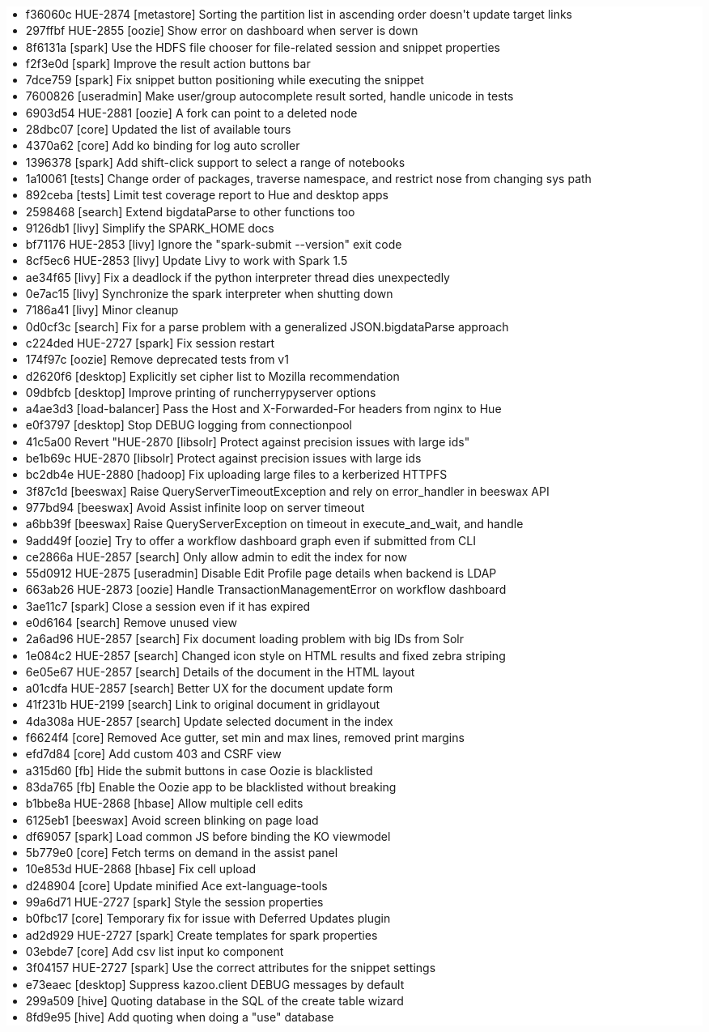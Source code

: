 * f36060c HUE-2874 [metastore] Sorting the partition list in ascending order doesn't update target links
* 297ffbf HUE-2855 [oozie] Show error on dashboard when server is down
* 8f6131a [spark] Use the HDFS file chooser for file-related session and snippet properties
* f2f3e0d [spark] Improve the result action buttons bar
* 7dce759 [spark] Fix snippet button positioning while executing the snippet
* 7600826 [useradmin] Make user/group autocomplete result sorted, handle unicode in tests
* 6903d54 HUE-2881 [oozie] A fork can point to a deleted node
* 28dbc07 [core] Updated the list of available tours
* 4370a62 [core] Add ko binding for log auto scroller
* 1396378 [spark] Add shift-click support to select a range of notebooks
* 1a10061 [tests] Change order of packages, traverse namespace, and restrict nose from changing sys path
* 892ceba [tests] Limit test coverage report to Hue and desktop apps
* 2598468 [search] Extend bigdataParse to other functions too
* 9126db1 [livy] Simplify the SPARK_HOME docs
* bf71176 HUE-2853 [livy] Ignore the "spark-submit --version" exit code
* 8cf5ec6 HUE-2853 [livy] Update Livy to work with Spark 1.5
* ae34f65 [livy] Fix a deadlock if the python interpreter thread dies unexpectedly
* 0e7ac15 [livy] Synchronize the spark interpreter when shutting down
* 7186a41 [livy] Minor cleanup
* 0d0cf3c [search] Fix for a parse problem with a generalized JSON.bigdataParse approach
* c224ded HUE-2727 [spark] Fix session restart
* 174f97c [oozie] Remove deprecated tests from v1
* d2620f6 [desktop] Explicitly set cipher list to Mozilla recommendation
* 09dbfcb [desktop] Improve printing of runcherrypyserver options
* a4ae3d3 [load-balancer] Pass the Host and X-Forwarded-For headers from nginx to Hue
* e0f3797 [desktop] Stop DEBUG logging from connectionpool
* 41c5a00 Revert "HUE-2870 [libsolr] Protect against precision issues with large ids"
* be1b69c HUE-2870 [libsolr] Protect against precision issues with large ids
* bc2db4e HUE-2880 [hadoop] Fix uploading large files to a kerberized HTTPFS
* 3f87c1d [beeswax] Raise QueryServerTimeoutException and rely on error_handler in beeswax API
* 977bd94 [beeswax] Avoid Assist infinite loop on server timeout
* a6bb39f [beeswax] Raise QueryServerException on timeout in execute_and_wait, and handle
* 9add49f [oozie] Try to offer a workflow dashboard graph even if submitted from CLI
* ce2866a HUE-2857 [search] Only allow admin to edit the index for now
* 55d0912 HUE-2875 [useradmin] Disable Edit Profile page details when backend is LDAP
* 663ab26 HUE-2873 [oozie] Handle TransactionManagementError on workflow dashboard
* 3ae11c7 [spark] Close a session even if it has expired
* e0d6164 [search] Remove unused view
* 2a6ad96 HUE-2857 [search] Fix document loading problem with big IDs from Solr
* 1e084c2 HUE-2857 [search] Changed icon style on HTML results and fixed zebra striping
* 6e05e67 HUE-2857 [search] Details of the document in the HTML layout
* a01cdfa HUE-2857 [search] Better UX for the document update form
* 41f231b HUE-2199 [search] Link to original document in gridlayout
* 4da308a HUE-2857 [search] Update selected document in the index
* f6624f4 [core] Removed Ace gutter, set min and max lines, removed print margins
* efd7d84 [core] Add custom 403 and CSRF view
* a315d60 [fb] Hide the submit buttons in case Oozie is blacklisted
* 83da765 [fb] Enable the Oozie app to be blacklisted without breaking
* b1bbe8a HUE-2868 [hbase] Allow multiple cell edits
* 6125eb1 [beeswax] Avoid screen blinking on page load
* df69057 [spark] Load common JS before binding the KO viewmodel
* 5b779e0 [core] Fetch terms on demand in the assist panel
* 10e853d HUE-2868 [hbase] Fix cell upload
* d248904 [core] Update minified Ace ext-language-tools
* 99a6d71 HUE-2727 [spark] Style the session properties
* b0fbc17 [core] Temporary fix for issue with Deferred Updates plugin
* ad2d929 HUE-2727 [spark] Create templates for spark properties
* 03ebde7 [core] Add csv list input ko component
* 3f04157 HUE-2727 [spark] Use the correct attributes for the snippet settings
* e73eaec [desktop] Suppress kazoo.client DEBUG messages by default
* 299a509 [hive] Quoting database in the SQL of the create table wizard
* 8fd9e95 [hive] Add quoting when doing a "use" database